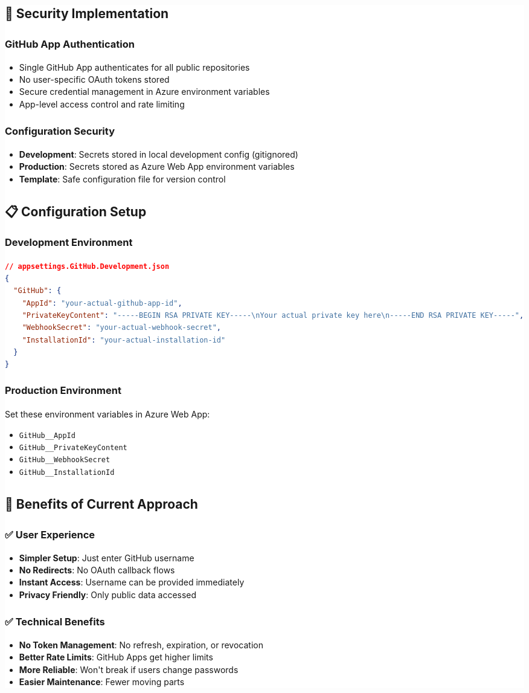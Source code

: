 ## 🔐 Security Implementation

### GitHub App Authentication
- Single GitHub App authenticates for all public repositories
- No user-specific OAuth tokens stored
- Secure credential management in Azure environment variables
- App-level access control and rate limiting

### Configuration Security
- **Development**: Secrets stored in local development config (gitignored)
- **Production**: Secrets stored as Azure Web App environment variables
- **Template**: Safe configuration file for version control

## 📋 Configuration Setup

### Development Environment
```json
// appsettings.GitHub.Development.json
{
  "GitHub": {
    "AppId": "your-actual-github-app-id",
    "PrivateKeyContent": "-----BEGIN RSA PRIVATE KEY-----\nYour actual private key here\n-----END RSA PRIVATE KEY-----",
    "WebhookSecret": "your-actual-webhook-secret",
    "InstallationId": "your-actual-installation-id"
  }
}
```

### Production Environment
Set these environment variables in Azure Web App:
- `GitHub__AppId`
- `GitHub__PrivateKeyContent`
- `GitHub__WebhookSecret`
- `GitHub__InstallationId`

## 🚀 Benefits of Current Approach

### ✅ User Experience
- **Simpler Setup**: Just enter GitHub username
- **No Redirects**: No OAuth callback flows
- **Instant Access**: Username can be provided immediately
- **Privacy Friendly**: Only public data accessed

### ✅ Technical Benefits
- **No Token Management**: No refresh, expiration, or revocation
- **Better Rate Limits**: GitHub Apps get higher limits
- **More Reliable**: Won't break if users change passwords
- **Easier Maintenance**: Fewer moving parts
